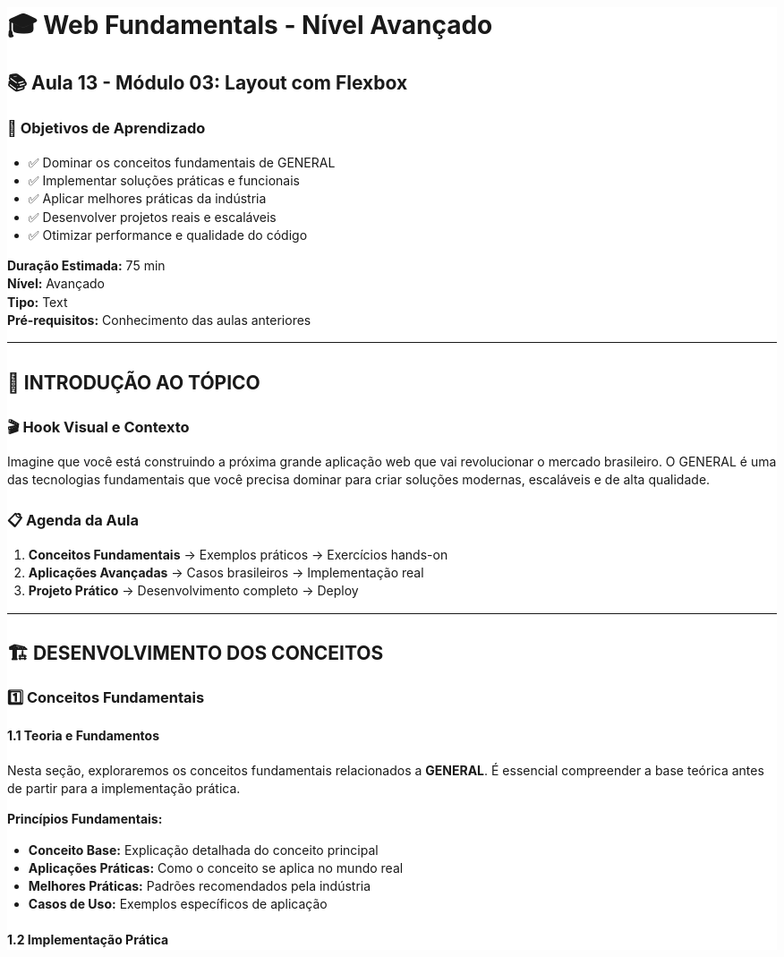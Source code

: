 # 🎓 **Web Fundamentals - Nível Avançado**

## 📚 **Aula 13 - Módulo 03: Layout com Flexbox**

### 🎯 **Objetivos de Aprendizado**
- ✅ Dominar os conceitos fundamentais de GENERAL
- ✅ Implementar soluções práticas e funcionais
- ✅ Aplicar melhores práticas da indústria
- ✅ Desenvolver projetos reais e escaláveis
- ✅ Otimizar performance e qualidade do código

**Duração Estimada:** 75 min  
**Nível:** Avançado  
**Tipo:** Text  
**Pré-requisitos:** Conhecimento das aulas anteriores

---

## 🌟 **INTRODUÇÃO AO TÓPICO**

### 🎬 **Hook Visual e Contexto**
Imagine que você está construindo a próxima grande aplicação web que vai revolucionar o mercado brasileiro. O GENERAL é uma das tecnologias fundamentais que você precisa dominar para criar soluções modernas, escaláveis e de alta qualidade.

### 📋 **Agenda da Aula**
1. **Conceitos Fundamentais** → Exemplos práticos → Exercícios hands-on
2. **Aplicações Avançadas** → Casos brasileiros → Implementação real
3. **Projeto Prático** → Desenvolvimento completo → Deploy

---

## 🏗️ **DESENVOLVIMENTO DOS CONCEITOS**

### 1️⃣ **Conceitos Fundamentais**

#### **1.1 Teoria e Fundamentos**

Nesta seção, exploraremos os conceitos fundamentais relacionados a **GENERAL**. É essencial compreender a base teórica antes de partir para a implementação prática.

**Princípios Fundamentais:**
- **Conceito Base:** Explicação detalhada do conceito principal
- **Aplicações Práticas:** Como o conceito se aplica no mundo real
- **Melhores Práticas:** Padrões recomendados pela indústria
- **Casos de Uso:** Exemplos específicos de aplicação

#### **1.2 Implementação Prática**

